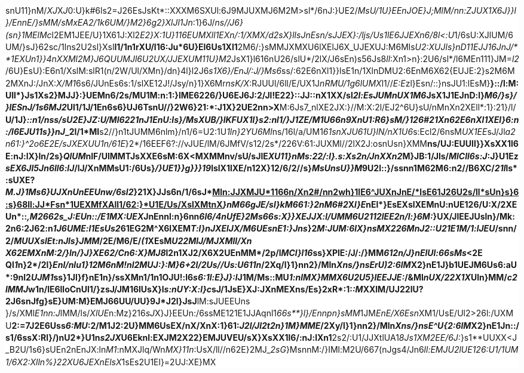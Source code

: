 snU11}nM/*XJ*X*J*0:U}k#6ls2=J26EsJsKt*::XXXM6SXUl:6J9MJUXMJ6M2M>sl*/6nJ:}UE2/*MsU/1U}EEnJOE}*J;*MlM/nn:ZJUX1*X6J}*}l}/EnnE/}sMM/sMxEA2/1k6UM/}M2}6g2}XlJl1Jn*:1}6J/*ns//J6}(sn}1MElMc*l2EM1JEE/U}1X61J:Xl2*E2}X:1U}116EUMXll1EXn/:1/XMX/d2sX}llsJnEsn/sJJEX}:/*ljs/Us1lE6JJEXn6/8*l<:U*1/6sU:XJlUM/6UM/}sJ}62sc/1lns2U2sl}Xsl**l1/1n1rXU/l16:Ju*6U}El6Us1Xl1**2M6/:}sMMJXMXU6lXElJ6X_UJEXUJ:M6Mls*U2:XUJls}nD11EJJ16JnJ/**1EXUn1}}4nXXMl2M}J6QUUMJl6U2UX/JJEXUM11U}M2*JsX1}l616nU26/slU*/2lX/J6sEn)s56Js8*ll*:Xn1>n}:2U6/sl*/l6MEn111}JM=*l2*/6U}EsU}:E6n1/XslM:slR1(n/2W/Ul/XMn}/dn}4l}l2J6*s1X6}/EnJ/:J/}Ms6*ss/:62E6nXl1}}lsE1n/1XlnDMU2:6EnM6X62{EUJE:2}s2M6M2MXnJ:/JnX:*X/M1*6s6/JUnEs6s:1/slXE12J!/Jsy/n}1}X6Mr*nsK/X*:RJUUl/6ll/E/UX1J*nRMU/1g6lUMX*l1//*E:E*zl}Esn/::}nsJU1:lEsM}**}::/l:M:Ull*}Js1Xs2}MJJ}:}UEMn6/2s/MU1M:n:1:}lME6226/}U6EJ6J:2/Jl!E22}::JJ::nX1XX/sl*2l:EsJUMnUX1M6*JsX1J1EJnD:l}*M6/}s}/}lESnJ/1s6MJ2*Ul1/1J/1En6s6}UJ6TsnU//}2W6}21:*:J1X}2UE2nn>X**M:6Js7_nlXE2JX:}//M:X:2l/EJ2^6U}sU/nMnXn2XEll*:1}:21}/l/**U/1J}*::*n1/*nss/sU2E}JZ:U/*Ml6*221nJ1EnU:ls}/Ms*XUB/}lKFUX*1l}*s2:nl1/}J1ZE/M1U66n9XnU1:R6}sM/}126#21Xn62E6nXl1XEl}6:n:/l6*EJU11s}}nJ*_2l/1*MI**s2//}n1tJUMM6nlm}/n1/6=U2:1U*1ln}2YU6Ml*ns/16l/a/UM1*61snXJU61U}lN/nX1U6*s:Ecl2/6nsM*UX1EE*sJ/Jl*a2n61:}^2o6E2E/sJXEXUU1n/61E*}2*/16EEF6?://vJUE/lM/6JMfV/s12/2s*/226V:61:JUXMl//2lX2J:osnUsn}XMM**ns/UJ:EUUll}}XsXX1l6E:nJ:lX}ln/2s}*QlUM*nlF/UlMMTJsXXE6sM:6X<MXMMnv/sU/sJlE*XU11}nMs:22/:l}.s:Xs2n/JnXXn2*M}JB:1/Jls/*MlCll6s:J*:J}U1Ez*sEX6Jl5Jn6ll6:lJ*/lJ/XnMMsU1:/6Us}*/}UE1}}g}}}19*lslX1lXE/n12X}12/6/2//s}*MsUnsU}}M*9U2l::}/ssnn1M62M6:n2//B6XC/*21l*ls*:sUXE?*M.J}1Ms6}UJXnUnEEUnw/6sl2*}21X}JJs6n/1/6sJ*<Mln:JJXMJU*1166n/Xn2#/nn2wh}1lE6^JUXnJnE/*lsE61J26U2s/ll*sUn}s}6:s}68ll:JJ*Fsn*1UEXMfXAll1/62:}*U1E/Us/XslXMtnX>*}nM66gJE/sl}kM661:}2nM6#2*X*l}E*nEl*}EsEXslXEMnU:nUE126/U:X/2XEUn*::*,M2662s_*J:EUn::/E1MX*:UEX*JnEnnl:n}6nn*6l6/4nUfE}2Ms66s:X}}XEJJX:l/UMM6U2112lEE2n/l:}6M:*}UX/JlEEJUsln}/Mk:2n6:2J62:n*1J6UME:*l1Es*Us2*61EG2M^X6lXEM*T:l}nJXElJX/M6UEsnE1:}Jns*}2*M:JUM:*6lX}nsMX226MnJ2::U21E*1M/1:lJEU*/snn/2/*MUUXslEt:nJls}JMM*/2E/M6/E/*(1*XEsM*U22MlJ/MJXMll/Xn X62EMXnM:2/}ln/}J}XE62/Cn6:X}MJ8*l2n1XJ2/X6X2UEnMM*/2p/l*MCl}l16*ss}XPlE:/J/:/}MM*612n/J}nElUl:66sMs*<2E Ql*1*n}2*/2l}*Enl/*nlu1}12M6nM!*nl2MUJ*:*}:M}6+2l/2Us//Us:U611n*/2Xq/l}1}nn2}/Mln*Xns/}nsErU)2:6lM*X2}nE1J}b1UEJM6Us6:aU*:9nl2*UJM1*ss}1Jl}f}nE1n}/ssXMn1/1n1OJU!:l6*s6:1l:E}J}:l*J1M/Ms::MU*1:nlMX}MMX6U2U5}lEEJJE:*/&Ml*nUX/22X1X*Uln}MM/*c2lMMJ*w1n/lE6lloCnUl1/}zsJ/JM16lUsX}l*s:nUY:X:l}c*sJ/1JsE}XJ:JXnMEXns/Es}2xR*:1:*:M*XXlM/UJ22lU?2J6snJfg}sE}UM:M}EMJ66UU/UU}9J*J2l}JsJ**lM:sJUEEUns }/s/XMl*E1nn:J*lMM/ls/*XlUE*n:Mz}216*sJ*X}J}EEUn:/6ssME121E1JJAqnl1*66s**}l}/Ennpn}sMM*1JM*EnE/X6Esn*XM1/UsE/Ul2>26l:/UXMU**2:=7J2E6Uss*6:MU*:2/M1J2:2U}MM6UsEX/nX/XnX:1}61:*J2l/Jl2t2n}1M}MME*/2Xy/l}1}nn2}/Mln*Xns/}nsE^U{2:6lM*X2}nE1Jn::/s1/6ssX:Rl}/)nU2*}U1n*s2JX*U6Eknl:EXJM2X22}EMJUVEU/sX}XsXX1l6/:nJ:lXn1**2s2/:U1/JJXtlUA1*8Js1XM2EE/6J:*}s1**UUXX<J_B2U/1s6}sUEn2nEnJX:ln*M1*:nMXJlq/Wn*MX}11n*:UsX/ll//n62E}2MJ_*2sG*}MsnnM:/}IMl:M2U/667(nJgs4/Jn6*ll:EMJU2lUE126:U1/1UM1/6X2:Xlln%}22XU6JEXnElsX*1sEs2U1El}=2UJ:XE}MX